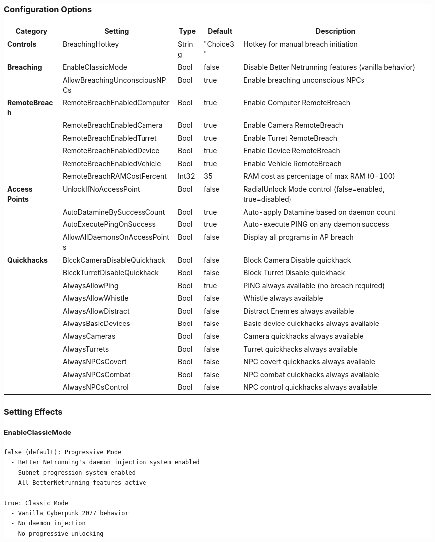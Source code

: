 ### Configuration Options

| Category | Setting | Type | Default | Description |
|----------|---------|------|---------|-------------|
| **Controls** | BreachingHotkey | String | "Choice3" | Hotkey for manual breach initiation |
| **Breaching** | EnableClassicMode | Bool | false | Disable Better Netrunning features (vanilla behavior) |
| | AllowBreachingUnconsciousNPCs | Bool | true | Enable breaching unconscious NPCs |
| **RemoteBreach** | RemoteBreachEnabledComputer | Bool | true | Enable Computer RemoteBreach |
| | RemoteBreachEnabledCamera | Bool | true | Enable Camera RemoteBreach |
| | RemoteBreachEnabledTurret | Bool | true | Enable Turret RemoteBreach |
| | RemoteBreachEnabledDevice | Bool | true | Enable Device RemoteBreach |
| | RemoteBreachEnabledVehicle | Bool | true | Enable Vehicle RemoteBreach |
| | RemoteBreachRAMCostPercent | Int32 | 35 | RAM cost as percentage of max RAM (0-100) |
| **Access Points** | UnlockIfNoAccessPoint | Bool | false | RadialUnlock Mode control (false=enabled, true=disabled) |
| | AutoDatamineBySuccessCount | Bool | true | Auto-apply Datamine based on daemon count |
| | AutoExecutePingOnSuccess | Bool | true | Auto-execute PING on any daemon success |
| | AllowAllDaemonsOnAccessPoints | Bool | false | Display all programs in AP breach |
| **Quickhacks** | BlockCameraDisableQuickhack | Bool | false | Block Camera Disable quickhack |
| | BlockTurretDisableQuickhack | Bool | false | Block Turret Disable quickhack |
| | AlwaysAllowPing | Bool | true | PING always available (no breach required) |
| | AlwaysAllowWhistle | Bool | false | Whistle always available |
| | AlwaysAllowDistract | Bool | false | Distract Enemies always available |
| | AlwaysBasicDevices | Bool | false | Basic device quickhacks always available |
| | AlwaysCameras | Bool | false | Camera quickhacks always available |
| | AlwaysTurrets | Bool | false | Turret quickhacks always available |
| | AlwaysNPCsCovert | Bool | false | NPC covert quickhacks always available |
| | AlwaysNPCsCombat | Bool | false | NPC combat quickhacks always available |
| | AlwaysNPCsControl | Bool | false | NPC control quickhacks always available |

### Setting Effects

#### EnableClassicMode
```
false (default): Progressive Mode
  - Better Netrunning's daemon injection system enabled
  - Subnet progression system enabled
  - All BetterNetrunning features active

true: Classic Mode
  - Vanilla Cyberpunk 2077 behavior
  - No daemon injection
  - No progressive unlocking
```
